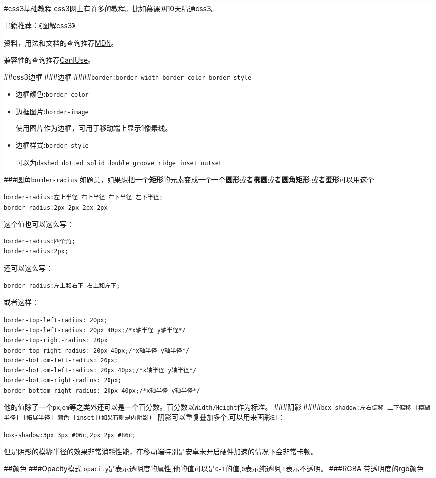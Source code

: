 #css3基础教程
css3网上有许多的教程。比如慕课网[10天精通css3](http://www.imooc.com/view/33)。

书籍推荐：《图解css3》

资料，用法和文档的查询推荐[MDN](https://developer.mozilla.org/en-US/docs/Web/CSS/CSS3)。

兼容性的查询推荐[CanIUse](www.caniuse.com)。

##css3边框
###边框
####`border:border-width border-color border-style`
+ 边框颜色:`border-color`
+ 边框图片:`border-image`

    使用图片作为边框，可用于移动端上显示1像素线。
+ 边框样式:`border-style`

    可以为`dashed dotted solid double groove ridge
inset outset`

###圆角`border-radius`
如题意，如果想把一个**矩形**的元素变成一个一个**圆形**或者**椭圆**或者**圆角矩形**
或者**蛋形**可以用这个

    border-radius:左上半径 右上半径 右下半径 左下半径;
    border-radius:2px 2px 2px 2px;
这个值也可以这么写：

    border-radius:四个角;
    border-radius:2px;
还可以这么写：

    border-radius:左上和右下 右上和左下;
或者这样：

    border-top-left-radius: 20px;
    border-top-left-radius: 20px 40px;/*x轴半径 y轴半径*/
    border-top-right-radius: 20px;
    border-top-right-radius: 20px 40px;/*x轴半径 y轴半径*/
    border-bottom-left-radius: 20px;
    border-bottom-left-radius: 20px 40px;/*x轴半径 y轴半径*/
    border-bottom-right-radius: 20px;
    border-bottom-right-radius: 20px 40px;/*x轴半径 y轴半径*/
他的值除了一个`px`,`em`等之类外还可以是一个百分数。百分数以`Width/Height`作为标准。
###阴影
####`box-shadow:左右偏移 上下偏移 [模糊半径] [拓展半径] 颜色 [inset](如果有则是内阴影) `
阴影可以重复叠加多个,可以用来画彩虹：

    box-shadow:3px 3px #06c,2px 2px #86c;
但是阴影的模糊半径的效果非常消耗性能，在移动端特别是安卓未开启硬件加速的情况下会非常卡顿。

##颜色
###Opacity模式
`opacity`是表示透明度的属性,他的值可以是`0-1`的值,`0`表示纯透明,`1`表示不透明。
###RGBA
带透明度的rgb颜色
